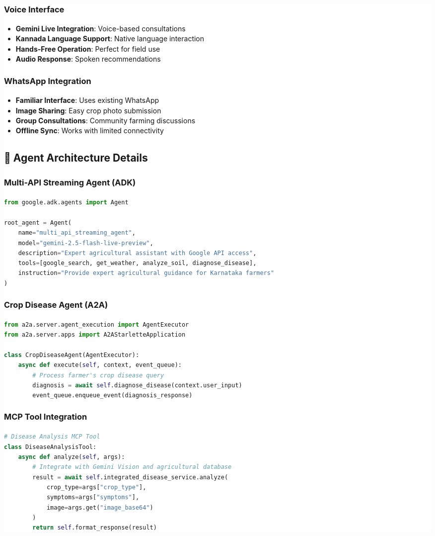 ### **Voice Interface**
- **Gemini Live Integration**: Voice-based consultations
- **Kannada Language Support**: Native language interaction
- **Hands-Free Operation**: Perfect for field use
- **Audio Response**: Spoken recommendations

### **WhatsApp Integration**
- **Familiar Interface**: Uses existing WhatsApp
- **Image Sharing**: Easy crop photo submission
- **Group Consultations**: Community farming discussions
- **Offline Sync**: Works with limited connectivity

## 🔧 Agent Architecture Details

### **Multi-API Streaming Agent (ADK)**
```python
from google.adk.agents import Agent

root_agent = Agent(
    name="multi_api_streaming_agent",
    model="gemini-2.5-flash-live-preview",
    description="Expert agricultural assistant with Google API access",
    tools=[google_search, get_weather, analyze_soil, diagnose_disease],
    instruction="Provide expert agricultural guidance for Karnataka farmers"
)
```

### **Crop Disease Agent (A2A)**
```python
from a2a.server.agent_execution import AgentExecutor
from a2a.server.apps import A2AStarletteApplication

class CropDiseaseAgent(AgentExecutor):
    async def execute(self, context, event_queue):
        # Process farmer's crop disease query
        diagnosis = await self.diagnose_disease(context.user_input)
        event_queue.enqueue_event(diagnosis_response)
```

### **MCP Tool Integration**
```python
# Disease Analysis MCP Tool
class DiseaseAnalysisTool:
    async def analyze(self, args):
        # Integrate with Gemini Vision and agricultural database
        result = await self.integrated_disease_service.analyze(
            crop_type=args["crop_type"],
            symptoms=args["symptoms"],
            image=args.get("image_base64")
        )
        return self.format_response(result)
```
